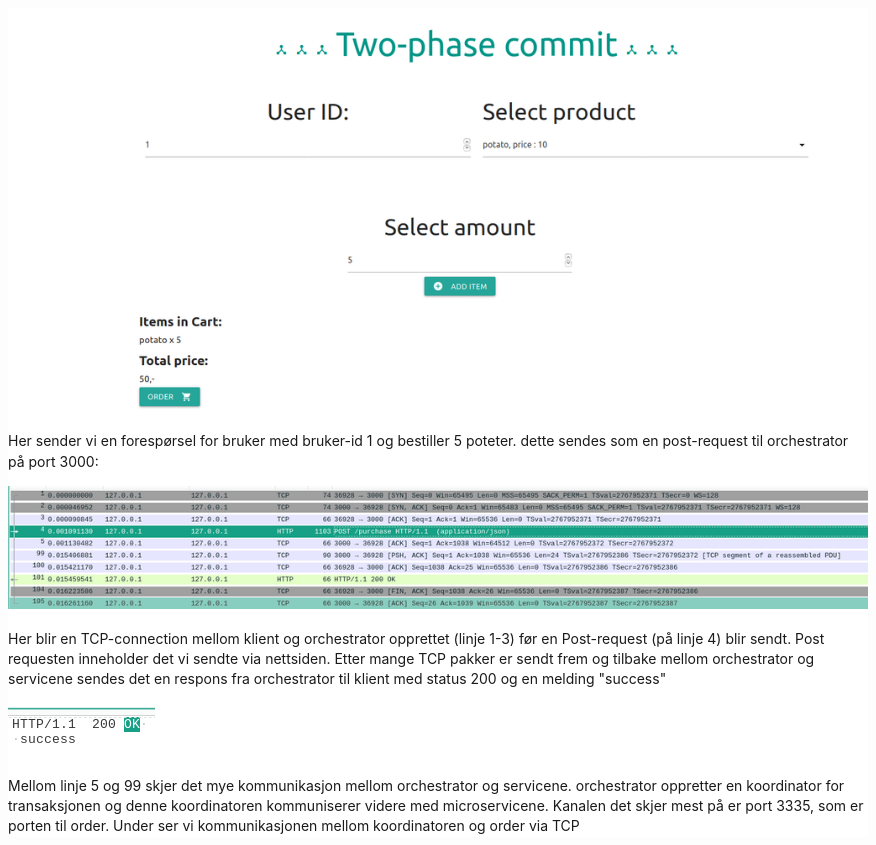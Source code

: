 ![](images/potato_client.png)

Her sender vi en forespørsel for bruker med bruker-id 1 og bestiller 5 poteter. dette sendes som en post-request til orchestrator på port 3000:

![](images/tcpPort3000succesful.png)

Her blir en TCP-connection mellom klient og orchestrator opprettet (linje 1-3) før en Post-request (på linje 4) blir sendt. Post requesten inneholder det vi sendte via nettsiden. Etter mange TCP pakker er sendt frem og tilbake mellom orchestrator og servicene sendes det en respons fra orchestrator til klient med status 200 og en melding "success"

![](images/httpSuccess.png)

Mellom linje 5 og 99 skjer det mye kommunikasjon mellom orchestrator og servicene. orchestrator oppretter en koordinator for transaksjonen og denne koordinatoren kommuniserer videre med microservicene. Kanalen det skjer mest på er port 3335, som er porten til order. Under ser vi kommunikasjonen mellom koordinatoren og order via TCP

